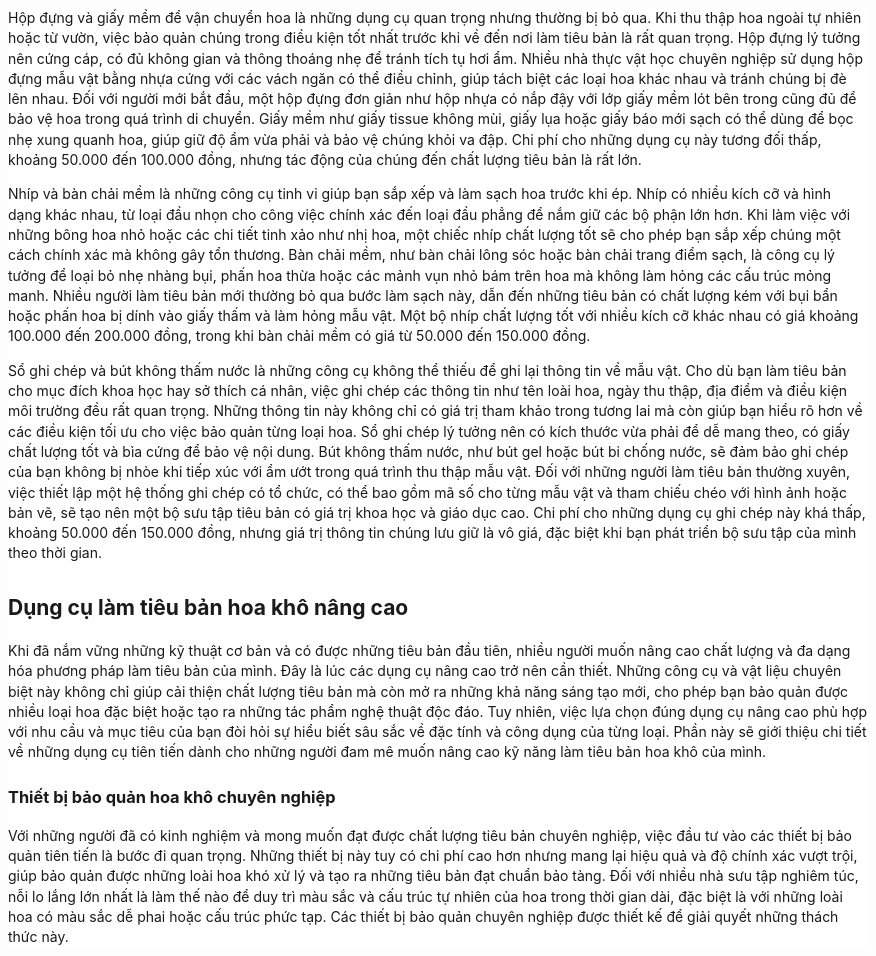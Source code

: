 Hộp đựng và giấy mềm để vận chuyển hoa là những dụng cụ quan trọng nhưng thường bị bỏ qua. Khi thu thập hoa ngoài tự nhiên hoặc từ vườn, việc bảo quản chúng trong điều kiện tốt nhất trước khi về đến nơi làm tiêu bản là rất quan trọng. Hộp đựng lý tưởng nên cứng cáp, có đủ không gian và thông thoáng nhẹ để tránh tích tụ hơi ẩm. Nhiều nhà thực vật học chuyên nghiệp sử dụng hộp đựng mẫu vật bằng nhựa cứng với các vách ngăn có thể điều chỉnh, giúp tách biệt các loại hoa khác nhau và tránh chúng bị đè lên nhau. Đối với người mới bắt đầu, một hộp đựng đơn giản như hộp nhựa có nắp đậy với lớp giấy mềm lót bên trong cũng đủ để bảo vệ hoa trong quá trình di chuyển. Giấy mềm như giấy tissue không mùi, giấy lụa hoặc giấy báo mới sạch có thể dùng để bọc nhẹ xung quanh hoa, giúp giữ độ ẩm vừa phải và bảo vệ chúng khỏi va đập. Chi phí cho những dụng cụ này tương đối thấp, khoảng 50.000 đến 100.000 đồng, nhưng tác động của chúng đến chất lượng tiêu bản là rất lớn.

Nhíp và bàn chải mềm là những công cụ tinh vi giúp bạn sắp xếp và làm sạch hoa trước khi ép. Nhíp có nhiều kích cỡ và hình dạng khác nhau, từ loại đầu nhọn cho công việc chính xác đến loại đầu phẳng để nắm giữ các bộ phận lớn hơn. Khi làm việc với những bông hoa nhỏ hoặc các chi tiết tinh xảo như nhị hoa, một chiếc nhíp chất lượng tốt sẽ cho phép bạn sắp xếp chúng một cách chính xác mà không gây tổn thương. Bàn chải mềm, như bàn chải lông sóc hoặc bàn chải trang điểm sạch, là công cụ lý tưởng để loại bỏ nhẹ nhàng bụi, phấn hoa thừa hoặc các mảnh vụn nhỏ bám trên hoa mà không làm hỏng các cấu trúc mỏng manh. Nhiều người làm tiêu bản mới thường bỏ qua bước làm sạch này, dẫn đến những tiêu bản có chất lượng kém với bụi bẩn hoặc phấn hoa bị dính vào giấy thấm và làm hỏng mẫu vật. Một bộ nhíp chất lượng tốt với nhiều kích cỡ khác nhau có giá khoảng 100.000 đến 200.000 đồng, trong khi bàn chải mềm có giá từ 50.000 đến 150.000 đồng.

Sổ ghi chép và bút không thấm nước là những công cụ không thể thiếu để ghi lại thông tin về mẫu vật. Cho dù bạn làm tiêu bản cho mục đích khoa học hay sở thích cá nhân, việc ghi chép các thông tin như tên loài hoa, ngày thu thập, địa điểm và điều kiện môi trường đều rất quan trọng. Những thông tin này không chỉ có giá trị tham khảo trong tương lai mà còn giúp bạn hiểu rõ hơn về các điều kiện tối ưu cho việc bảo quản từng loại hoa. Sổ ghi chép lý tưởng nên có kích thước vừa phải để dễ mang theo, có giấy chất lượng tốt và bìa cứng để bảo vệ nội dung. Bút không thấm nước, như bút gel hoặc bút bi chống nước, sẽ đảm bảo ghi chép của bạn không bị nhòe khi tiếp xúc với ẩm ướt trong quá trình thu thập mẫu vật. Đối với những người làm tiêu bản thường xuyên, việc thiết lập một hệ thống ghi chép có tổ chức, có thể bao gồm mã số cho từng mẫu vật và tham chiếu chéo với hình ảnh hoặc bản vẽ, sẽ tạo nên một bộ sưu tập tiêu bản có giá trị khoa học và giáo dục cao. Chi phí cho những dụng cụ ghi chép này khá thấp, khoảng 50.000 đến 150.000 đồng, nhưng giá trị thông tin chúng lưu giữ là vô giá, đặc biệt khi bạn phát triển bộ sưu tập của mình theo thời gian.

## Dụng cụ làm tiêu bản hoa khô nâng cao

Khi đã nắm vững những kỹ thuật cơ bản và có được những tiêu bản đầu tiên, nhiều người muốn nâng cao chất lượng và đa dạng hóa phương pháp làm tiêu bản của mình. Đây là lúc các dụng cụ nâng cao trở nên cần thiết. Những công cụ và vật liệu chuyên biệt này không chỉ giúp cải thiện chất lượng tiêu bản mà còn mở ra những khả năng sáng tạo mới, cho phép bạn bảo quản được nhiều loại hoa đặc biệt hoặc tạo ra những tác phẩm nghệ thuật độc đáo. Tuy nhiên, việc lựa chọn đúng dụng cụ nâng cao phù hợp với nhu cầu và mục tiêu của bạn đòi hỏi sự hiểu biết sâu sắc về đặc tính và công dụng của từng loại. Phần này sẽ giới thiệu chi tiết về những dụng cụ tiên tiến dành cho những người đam mê muốn nâng cao kỹ năng làm tiêu bản hoa khô của mình.

### Thiết bị bảo quản hoa khô chuyên nghiệp

Với những người đã có kinh nghiệm và mong muốn đạt được chất lượng tiêu bản chuyên nghiệp, việc đầu tư vào các thiết bị bảo quản tiên tiến là bước đi quan trọng. Những thiết bị này tuy có chi phí cao hơn nhưng mang lại hiệu quả và độ chính xác vượt trội, giúp bảo quản được những loài hoa khó xử lý và tạo ra những tiêu bản đạt chuẩn bảo tàng. Đối với nhiều nhà sưu tập nghiêm túc, nỗi lo lắng lớn nhất là làm thế nào để duy trì màu sắc và cấu trúc tự nhiên của hoa trong thời gian dài, đặc biệt là với những loài hoa có màu sắc dễ phai hoặc cấu trúc phức tạp. Các thiết bị bảo quản chuyên nghiệp được thiết kế để giải quyết những thách thức này.
